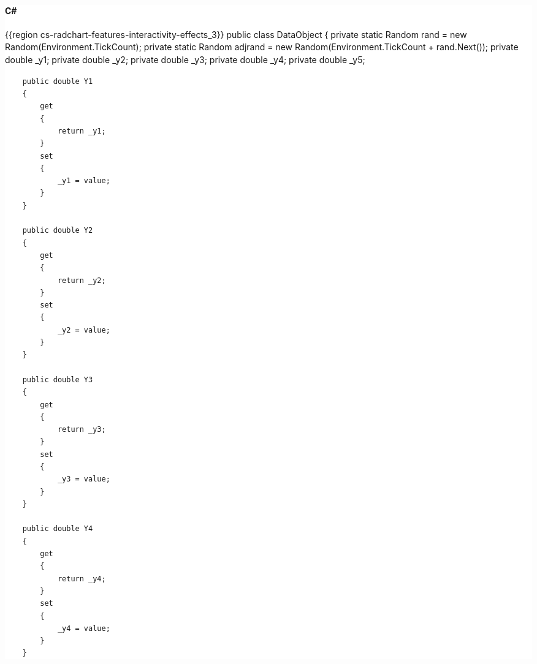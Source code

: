 

#### __C#__

{{region cs-radchart-features-interactivity-effects_3}}
	public class DataObject
	{
	    private static Random rand = new Random(Environment.TickCount);
	    private static Random adjrand = new Random(Environment.TickCount + rand.Next());
	    private double _y1;
	    private double _y2;
	    private double _y3;
	    private double _y4;
	    private double _y5;
	
	    public double Y1
	    {
	        get
	        {
	            return _y1;
	        }
	        set
	        {
	            _y1 = value;
	        }
	    }
	
	    public double Y2
	    {
	        get
	        {
	            return _y2;
	        }
	        set
	        {
	            _y2 = value;
	        }
	    }
	
	    public double Y3
	    {
	        get
	        {
	            return _y3;
	        }
	        set
	        {
	            _y3 = value;
	        }
	    }
	
	    public double Y4
	    {
	        get
	        {
	            return _y4;
	        }
	        set
	        {
	            _y4 = value;
	        }
	    }
	